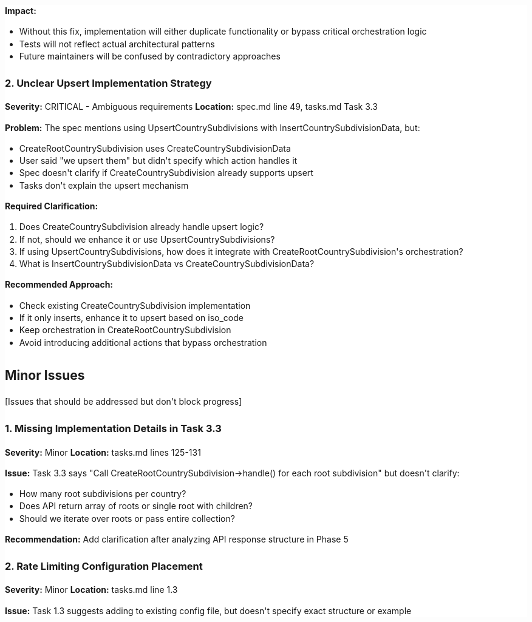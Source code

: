**Impact:**
- Without this fix, implementation will either duplicate functionality or bypass critical orchestration logic
- Tests will not reflect actual architectural patterns
- Future maintainers will be confused by contradictory approaches

### 2. Unclear Upsert Implementation Strategy
**Severity:** CRITICAL - Ambiguous requirements
**Location:** spec.md line 49, tasks.md Task 3.3

**Problem:**
The spec mentions using UpsertCountrySubdivisions with InsertCountrySubdivisionData, but:
- CreateRootCountrySubdivision uses CreateCountrySubdivisionData
- User said "we upsert them" but didn't specify which action handles it
- Spec doesn't clarify if CreateCountrySubdivision already supports upsert
- Tasks don't explain the upsert mechanism

**Required Clarification:**
1. Does CreateCountrySubdivision already handle upsert logic?
2. If not, should we enhance it or use UpsertCountrySubdivisions?
3. If using UpsertCountrySubdivisions, how does it integrate with CreateRootCountrySubdivision's orchestration?
4. What is InsertCountrySubdivisionData vs CreateCountrySubdivisionData?

**Recommended Approach:**
- Check existing CreateCountrySubdivision implementation
- If it only inserts, enhance it to upsert based on iso_code
- Keep orchestration in CreateRootCountrySubdivision
- Avoid introducing additional actions that bypass orchestration

## Minor Issues
[Issues that should be addressed but don't block progress]

### 1. Missing Implementation Details in Task 3.3
**Severity:** Minor
**Location:** tasks.md lines 125-131

**Issue:**
Task 3.3 says "Call CreateRootCountrySubdivision->handle() for each root subdivision" but doesn't clarify:
- How many root subdivisions per country?
- Does API return array of roots or single root with children?
- Should we iterate over roots or pass entire collection?

**Recommendation:**
Add clarification after analyzing API response structure in Phase 5

### 2. Rate Limiting Configuration Placement
**Severity:** Minor
**Location:** tasks.md line 1.3

**Issue:**
Task 1.3 suggests adding to existing config file, but doesn't specify exact structure or example
